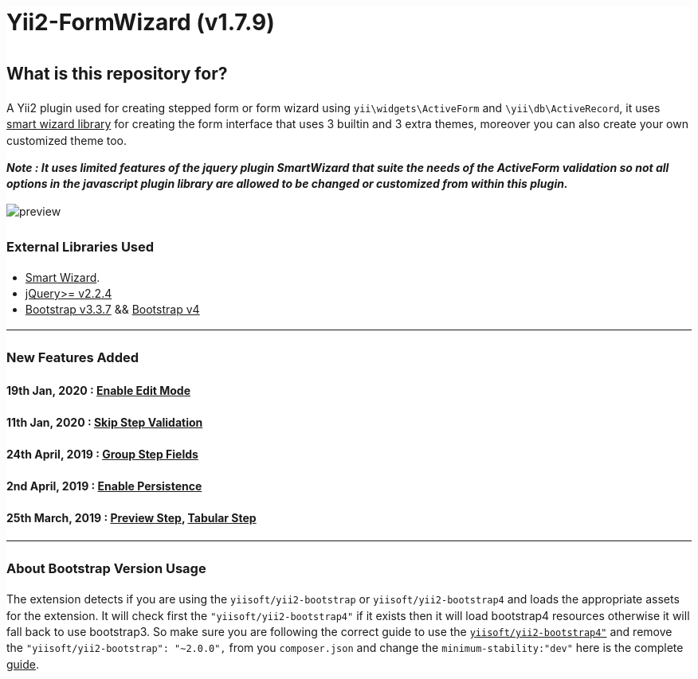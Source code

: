 # Yii2-FormWizard (v1.7.9)

## What is this repository for?

A Yii2 plugin used for creating stepped form or form wizard using `yii\widgets\ActiveForm` and `\yii\db\ActiveRecord`, it uses [smart wizard library](https://github.com/mstratman/jQuery-Smart-Wizard) for creating the form interface that uses 3 builtin and 3 extra themes, moreover you can also create your own customized theme too.

**_Note : It uses limited features of the jquery plugin SmartWizard that suite the needs of the ActiveForm validation so not all options in the javascript plugin library are allowed to be changed or customized from within this plugin._**

![preview](https://yii2plugins.omaraslam.com/theme/assets/img/form-wizard.jpg)

### External Libraries Used

- [Smart Wizard](https://github.com/mstratman/jQuery-Smart-Wizard).
- [jQuery>= v2.2.4](https://jquery.com/download/)
- [Bootstrap v3.3.7](https://getbootstrap.com/docs/3.3/) && [Bootstrap v4](http://getbootstrap.com/)

---

### New Features Added

#### 19th Jan, 2020 : [Enable Edit Mode](https://github.com/buttflattery/yii2-formwizard/wiki/Edit-Mode)

#### 11th Jan, 2020 : [Skip Step Validation](https://github.com/buttflattery/yii2-formwizard/wiki/Skip-Step-Validation)

#### 24th April, 2019 : [Group Step Fields](https://github.com/buttflattery/yii2-formwizard/wiki/Group-Step-Fields-using-Heading)

#### 2nd April, 2019 : [Enable Persistence](https://github.com/buttflattery/yii2-formwizard/wiki/Form-Persistence)

#### 25th March, 2019 : [Preview Step](https://github.com/buttflattery/yii2-formwizard/wiki/Enable-Preview-Step), [Tabular Step](<https://github.com/buttflattery/yii2-formwizard/wiki/Tabular-Steps-(New-Feature)>)

---

### About Bootstrap Version Usage

The extension detects if you are using the `yiisoft/yii2-bootstrap` or `yiisoft/yii2-bootstrap4` and loads the appropriate assets for the extension. It will check first the `"yiisoft/yii2-bootstrap4"` if it exists then it will load bootstrap4 resources otherwise it will fall back to use bootstrap3. So make sure you are following the correct guide to use the [`yiisoft/yii2-bootstrap4"`](https://github.com/yiisoft/yii2-bootstrap4) and remove the `"yiisoft/yii2-bootstrap": "~2.0.0",` from you `composer.json` and change the `minimum-stability:"dev"` here is the complete [guide](https://github.com/yiisoft/yii2-bootstrap4/blob/master/docs/guide/README.md).
